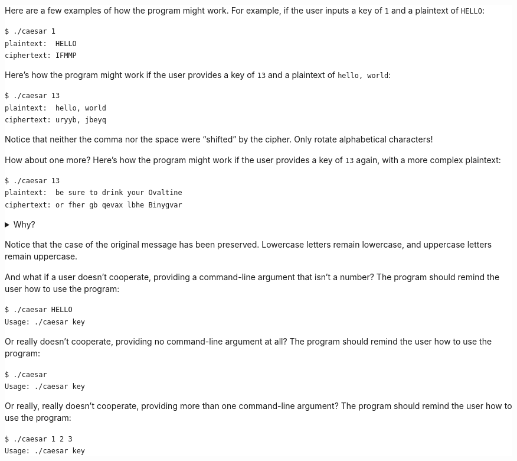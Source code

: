 Here are a few examples of how the program might work. For example, if the user inputs a key of `1` and a plaintext of `HELLO`:

```bash
$ ./caesar 1
plaintext:  HELLO
ciphertext: IFMMP
```

Here’s how the program might work if the user provides a key of `13` and a plaintext of `hello, world`:

```bash
$ ./caesar 13
plaintext:  hello, world
ciphertext: uryyb, jbeyq
```

Notice that neither the comma nor the space were “shifted” by the cipher. Only rotate alphabetical characters!

How about one more? Here’s how the program might work if the user provides a key of `13` again, with a more complex plaintext:

```bash
$ ./caesar 13
plaintext:  be sure to drink your Ovaltine
ciphertext: or fher gb qevax lbhe Binygvar
```



<details><summary>Why?</summary></details>

Notice that the case of the original message has been preserved.  Lowercase letters remain lowercase, and uppercase letters remain  uppercase.

And what if a user doesn’t cooperate, providing a command-line  argument that isn’t a number? The program should remind the user how to  use the program:

```bash
$ ./caesar HELLO
Usage: ./caesar key
```

Or really doesn’t cooperate, providing no command-line argument at  all? The program should remind the user how to use the program:

```bash
$ ./caesar
Usage: ./caesar key
```

Or really, really doesn’t cooperate, providing more than one  command-line argument? The program should remind the user how to use the program:

```bash
$ ./caesar 1 2 3
Usage: ./caesar key
```
